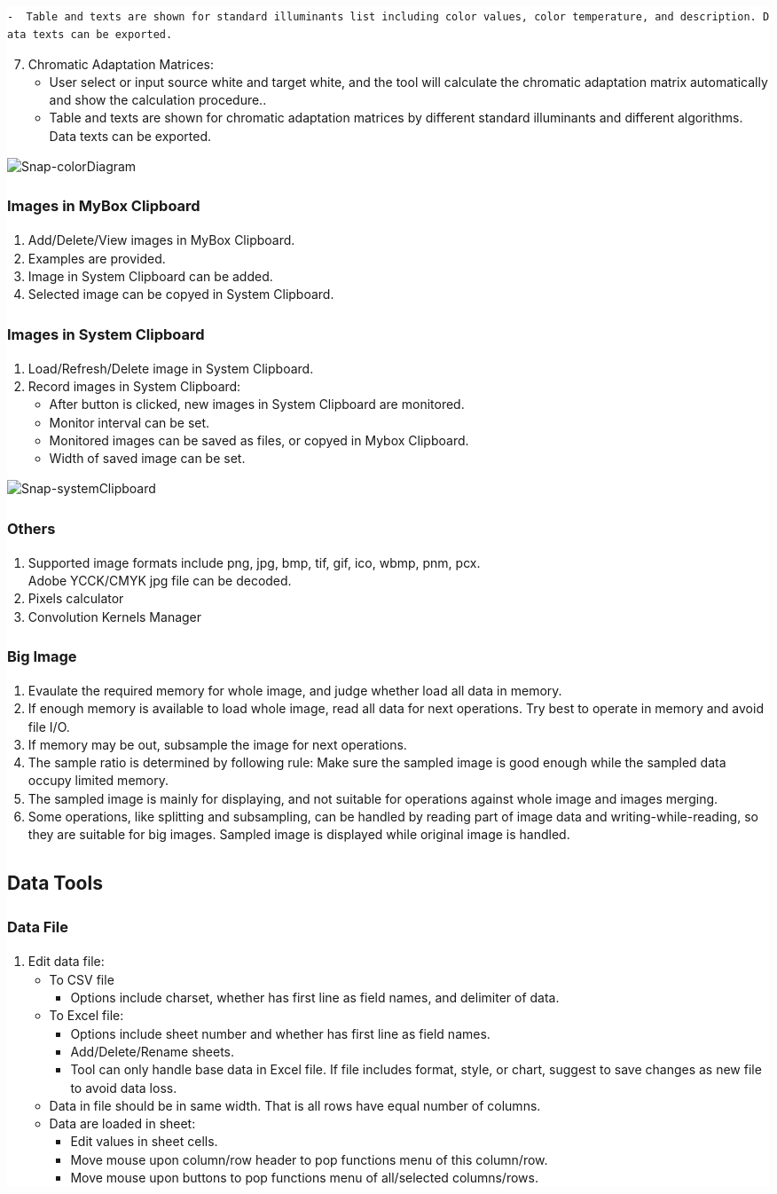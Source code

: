 	-  Table and texts are shown for standard illuminants list including color values, color temperature, and description. Data texts can be exported.
7. Chromatic Adaptation Matrices:
	-  User select or input source white and target white, and the tool will calculate the chromatic adaptation matrix automatically and show the calculation procedure..
	-  Table and texts are shown for chromatic adaptation matrices by different standard illuminants and different algorithms. Data texts can be exported.        

![Snap-colorDiagram](https://mararsh.github.io/MyBox/snap-colorDiagram-en.jpg)        

### Images in MyBox Clipboard<a id="myboxClipboard" />
1. Add/Delete/View images in MyBox Clipboard.
2. Examples are provided.
3. Image in System Clipboard can be added.
4. Selected image can be copyed in System Clipboard.    

### Images in System Clipboard<a id="systemClipboard" />
1. Load/Refresh/Delete image in System Clipboard.
2. Record images in System Clipboard:
	-  After button is clicked, new images in System Clipboard are monitored.
	-  Monitor interval can be set.
	-  Monitored images can be saved as files, or copyed in Mybox Clipboard.
	-  Width of saved image can be set.          

![Snap-systemClipboard](https://mararsh.github.io/MyBox/snap-systemClipboard-en.jpg)         

### Others <a id="imageOthers"></a>
1. Supported image formats include png, jpg, bmp, tif, gif, ico, wbmp, pnm, pcx.        
   Adobe YCCK/CMYK jpg file can be decoded.
2. Pixels calculator
3. Convolution Kernels Manager

### Big Image <a id="bigImage"></a>
1. Evaulate the required memory for whole image, and judge whether load all data in memory.
2. If enough memory is available to load whole image, read all data for next operations. Try best to operate in memory and avoid file I/O.
3. If memory may be out, subsample the image for next operations.
4. The sample ratio is determined by following rule: Make sure the sampled image is good enough while the sampled data occupy limited memory.
5. The sampled image is mainly for displaying, and not suitable for operations against whole image and images merging.
6. Some operations, like splitting and subsampling, can be handled by reading part of image data and writing-while-reading, so they are suitable for big images. Sampled image is displayed while original image is handled.

## Data Tools <a id="dataTools"></a>

### Data File<a id="dataFiles" />
1. Edit data file:
	- To CSV file
 		- Options include charset, whether has first line as field names, and delimiter of data.
	- To Excel file:
 		- Options include sheet number and whether has first line as field names.
		- Add/Delete/Rename sheets.
 		- Tool can only handle base data in Excel file. If file includes format, style, or chart, suggest to save changes as new file to avoid data loss.
	- Data in file should be in same width. That is all rows have equal number of columns.
	- Data are loaded in sheet:
 		- Edit values in sheet cells.
 		- Move mouse upon column/row header to pop functions menu of this column/row.
 		- Move mouse upon buttons to pop functions menu of all/selected columns/rows.